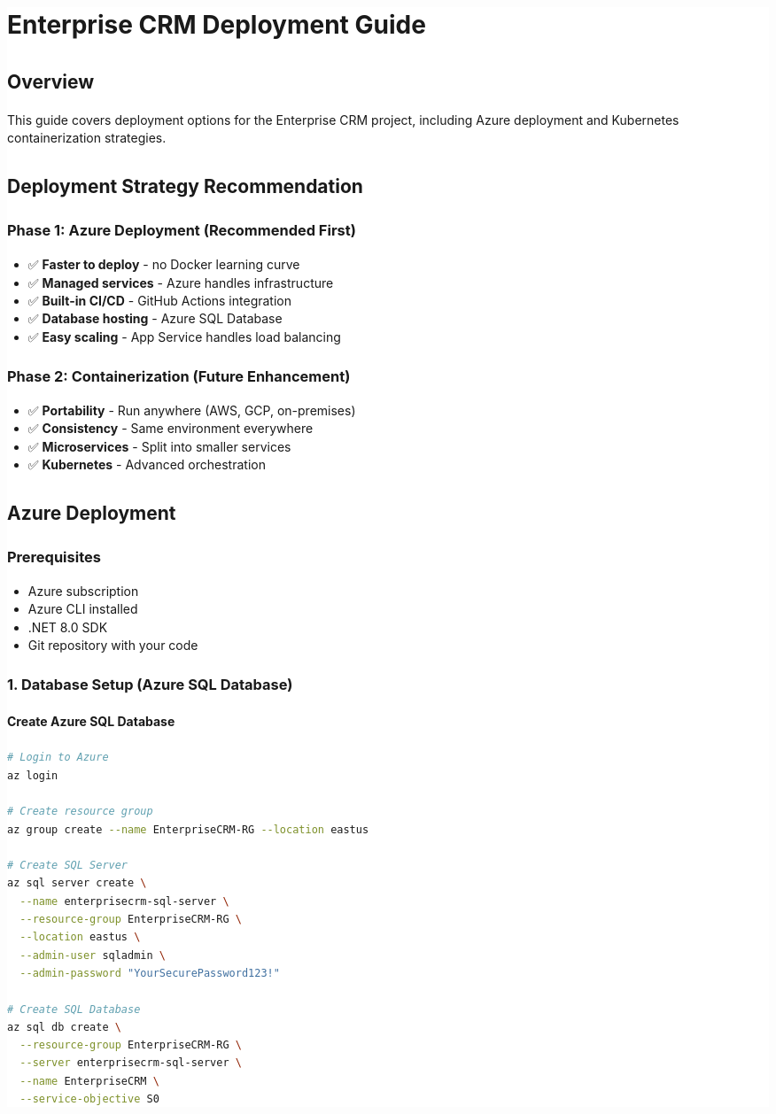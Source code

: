 # Enterprise CRM Deployment Guide

## Overview

This guide covers deployment options for the Enterprise CRM project, including Azure deployment and Kubernetes containerization strategies.

## Deployment Strategy Recommendation

### **Phase 1: Azure Deployment (Recommended First)**
- ✅ **Faster to deploy** - no Docker learning curve
- ✅ **Managed services** - Azure handles infrastructure
- ✅ **Built-in CI/CD** - GitHub Actions integration
- ✅ **Database hosting** - Azure SQL Database
- ✅ **Easy scaling** - App Service handles load balancing

### **Phase 2: Containerization (Future Enhancement)**
- ✅ **Portability** - Run anywhere (AWS, GCP, on-premises)
- ✅ **Consistency** - Same environment everywhere
- ✅ **Microservices** - Split into smaller services
- ✅ **Kubernetes** - Advanced orchestration

## Azure Deployment

### Prerequisites
- Azure subscription
- Azure CLI installed
- .NET 8.0 SDK
- Git repository with your code

### 1. Database Setup (Azure SQL Database)

#### Create Azure SQL Database
```bash
# Login to Azure
az login

# Create resource group
az group create --name EnterpriseCRM-RG --location eastus

# Create SQL Server
az sql server create \
  --name enterprisecrm-sql-server \
  --resource-group EnterpriseCRM-RG \
  --location eastus \
  --admin-user sqladmin \
  --admin-password "YourSecurePassword123!"

# Create SQL Database
az sql db create \
  --resource-group EnterpriseCRM-RG \
  --server enterprisecrm-sql-server \
  --name EnterpriseCRM \
  --service-objective S0
```
